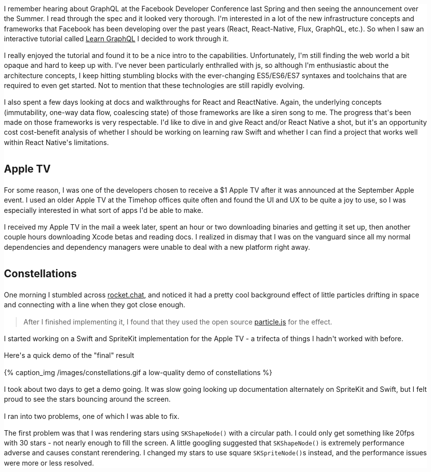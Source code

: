 I remember hearing about GraphQL at the Facebook Developer Conference last Spring and then seeing the announcement over the Summer. I read through the spec and it looked very thorough. I'm interested in a lot of the new infrastructure concepts and frameworks that Facebook has been developing over the past years (React, React-Native, Flux, GraphQL, etc.). So when I saw an interactive tutorial called [Learn GraphQL](https://learngraphql.com/) I decided to work through it.

I really enjoyed the tutorial and found it to be a nice intro to the capabilities. Unfortunately, I'm still finding the web world a bit opaque and hard to keep up with. I've never been particularly enthralled with js, so although I'm enthusiastic about the architecture concepts, I keep hitting stumbling blocks with the ever-changing ES5/ES6/ES7 syntaxes and toolchains that are required to even get started. Not to mention that these technologies are still rapidly evolving.

I also spent a few days looking at docs and walkthroughs for React and ReactNative. Again, the underlying concepts (immutability, one-way data flow, coalescing state) of those frameworks are like a siren song to me. The progress that's been made on those frameworks is very respectable. I'd like to dive in and give React and/or React Native a shot, but it's an opportunity cost cost-benefit analysis of whether I should be working on learning raw Swift and whether I can find a project that works well within React Native's limitations.

## Apple TV

For some reason, I was one of the developers chosen to receive a $1 Apple TV after it was announced at the September Apple event. I used an older Apple TV at the Timehop offices quite often and found the UI and UX to be quite a joy to use, so I was especially interested in what sort of apps I'd be able to make.

I received my Apple TV in the mail a week later, spent an hour or two downloading binaries and getting it set up, then another couple hours downloading Xcode betas and reading docs. I realized in dismay that I was on the vanguard since all my normal dependencies and dependency managers were unable to deal with a new platform right away.

## Constellations

One morning I stumbled across [rocket.chat](https://rocket.chat/), and noticed it had a pretty cool background effect of little particles drifting in space and connecting with a line when they got close enough.

> After I finished implementing it, I found that they used the open source [particle.js](https://github.com/VincentGarreau/particles.js/) for the effect.

I started working on a Swift and SpriteKit implementation for the Apple TV - a trifecta of things I hadn't worked with before.

Here's a quick demo of the "final" result

{% caption_img /images/constellations.gif a low-quality demo of constellations %}

I took about two days to get a demo going. It was slow going looking up documentation alternately on SpriteKit and Swift, but I felt proud to see the stars bouncing around the screen.

I ran into two problems, one of which I was able to fix.

The first problem was that I was rendering stars using `SKShapeNode()` with a circular path. I could only get something like 20fps with 30 stars - not nearly enough to fill the screen. A little googling suggested that `SKShapeNode()` is extremely performance adverse and causes constant rerendering. I changed my stars to use square `SKSpriteNode()`s instead, and the performance issues were more or less resolved.
